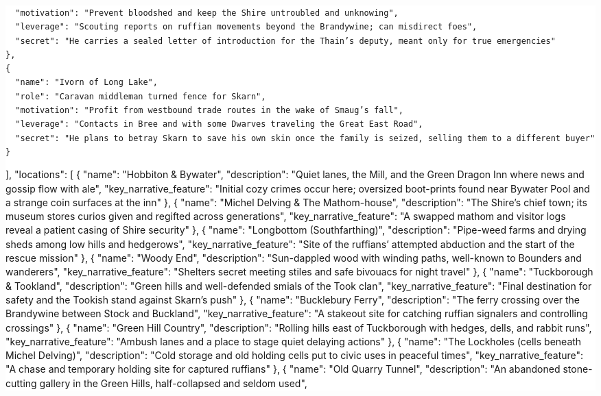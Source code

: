       "motivation": "Prevent bloodshed and keep the Shire untroubled and unknowing",
      "leverage": "Scouting reports on ruffian movements beyond the Brandywine; can misdirect foes",
      "secret": "He carries a sealed letter of introduction for the Thain’s deputy, meant only for true emergencies"
    },
    {
      "name": "Ivorn of Long Lake",
      "role": "Caravan middleman turned fence for Skarn",
      "motivation": "Profit from westbound trade routes in the wake of Smaug’s fall",
      "leverage": "Contacts in Bree and with some Dwarves traveling the Great East Road",
      "secret": "He plans to betray Skarn to save his own skin once the family is seized, selling them to a different buyer"
    }
  ],
  "locations": [
    {
      "name": "Hobbiton & Bywater",
      "description": "Quiet lanes, the Mill, and the Green Dragon Inn where news and gossip flow with ale",
      "key_narrative_feature": "Initial cozy crimes occur here; oversized boot-prints found near Bywater Pool and a strange coin surfaces at the inn"
    },
    {
      "name": "Michel Delving & The Mathom-house",
      "description": "The Shire’s chief town; its museum stores curios given and regifted across generations",
      "key_narrative_feature": "A swapped mathom and visitor logs reveal a patient casing of Shire security"
    },
    {
      "name": "Longbottom (Southfarthing)",
      "description": "Pipe-weed farms and drying sheds among low hills and hedgerows",
      "key_narrative_feature": "Site of the ruffians’ attempted abduction and the start of the rescue mission"
    },
    {
      "name": "Woody End",
      "description": "Sun-dappled wood with winding paths, well-known to Bounders and wanderers",
      "key_narrative_feature": "Shelters secret meeting stiles and safe bivouacs for night travel"
    },
    {
      "name": "Tuckborough & Tookland",
      "description": "Green hills and well-defended smials of the Took clan",
      "key_narrative_feature": "Final destination for safety and the Tookish stand against Skarn’s push"
    },
    {
      "name": "Bucklebury Ferry",
      "description": "The ferry crossing over the Brandywine between Stock and Buckland",
      "key_narrative_feature": "A stakeout site for catching ruffian signalers and controlling crossings"
    },
    {
      "name": "Green Hill Country",
      "description": "Rolling hills east of Tuckborough with hedges, dells, and rabbit runs",
      "key_narrative_feature": "Ambush lanes and a place to stage quiet delaying actions"
    },
    {
      "name": "The Lockholes (cells beneath Michel Delving)",
      "description": "Cold storage and old holding cells put to civic uses in peaceful times",
      "key_narrative_feature": "A chase and temporary holding site for captured ruffians"
    },
    {
      "name": "Old Quarry Tunnel",
      "description": "An abandoned stone-cutting gallery in the Green Hills, half-collapsed and seldom used",